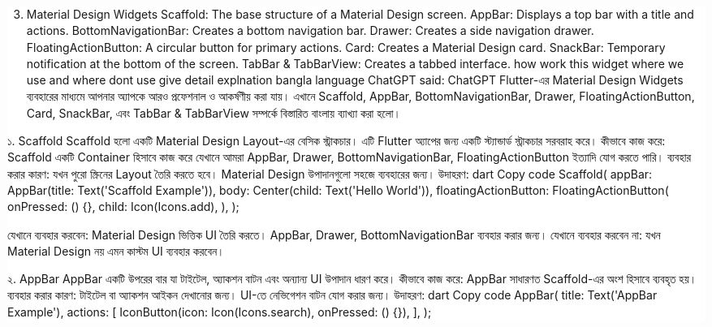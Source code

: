 3. Material Design Widgets Scaffold: The base structure of a Material Design screen. AppBar: Displays a top bar with a title and actions. BottomNavigationBar: Creates a bottom navigation bar. Drawer: Creates a side navigation drawer. FloatingActionButton: A circular button for primary actions. Card: Creates a Material Design card. SnackBar: Temporary notification at the bottom of the screen. TabBar & TabBarView: Creates a tabbed interface. how work this widget where we use and where dont use give detail explnation bangla language
ChatGPT said:
ChatGPT
Flutter-এর Material Design Widgets ব্যবহারের মাধ্যমে আপনার অ্যাপকে আরও প্রফেশনাল ও আকর্ষণীয় করা যায়। এখানে Scaffold, AppBar, BottomNavigationBar, Drawer, FloatingActionButton, Card, SnackBar, এবং TabBar & TabBarView সম্পর্কে বিস্তারিত বাংলায় ব্যাখ্যা করা হলো।

১. Scaffold
Scaffold হলো একটি Material Design Layout-এর বেসিক স্ট্রাকচার। এটি Flutter অ্যাপের জন্য একটি স্ট্যান্ডার্ড স্ট্রাকচার সরবরাহ করে।
কীভাবে কাজ করে:
Scaffold একটি Container হিসাবে কাজ করে যেখানে আমরা AppBar, Drawer, BottomNavigationBar, FloatingActionButton ইত্যাদি যোগ করতে পারি।
ব্যবহার করার কারণ:
যখন পুরো স্ক্রিনের Layout তৈরি করতে হবে।
Material Design উপাদানগুলো সহজে ব্যবহারের জন্য।
উদাহরণ:
dart
Copy code
Scaffold(
  appBar: AppBar(title: Text('Scaffold Example')),
  body: Center(child: Text('Hello World')),
  floatingActionButton: FloatingActionButton(
    onPressed: () {},
    child: Icon(Icons.add),
  ),
);

যেখানে ব্যবহার করবেন:
Material Design ভিত্তিক UI তৈরি করতে।
AppBar, Drawer, BottomNavigationBar ব্যবহার করার জন্য।
যেখানে ব্যবহার করবেন না:
যখন Material Design নয় এমন কাস্টম UI ব্যবহার করবেন।

২. AppBar
AppBar একটি উপরের বার যা টাইটেল, অ্যাকশন বাটন এবং অন্যান্য UI উপাদান ধারণ করে।
কীভাবে কাজ করে:
AppBar সাধারণত Scaffold-এর অংশ হিসাবে ব্যবহৃত হয়।
ব্যবহার করার কারণ:
টাইটেল বা অ্যাকশন আইকন দেখানোর জন্য।
UI-তে নেভিগেশন বাটন যোগ করার জন্য।
উদাহরণ:
dart
Copy code
AppBar(
  title: Text('AppBar Example'),
  actions: [
    IconButton(icon: Icon(Icons.search), onPressed: () {}),
  ],
);
